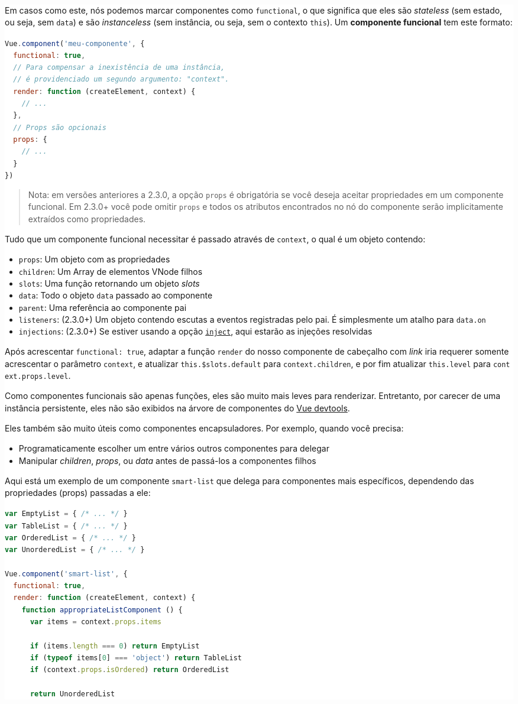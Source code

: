 Em casos como este, nós podemos marcar componentes como `functional`, o que significa que eles são _stateless_ (sem estado, ou seja, sem `data`) e são _instanceless_ (sem instância, ou seja, sem o contexto `this`). Um **componente funcional** tem este formato:

``` js
Vue.component('meu-componente', {
  functional: true,
  // Para compensar a inexistência de uma instância,
  // é providenciado um segundo argumento: "context".
  render: function (createElement, context) {
    // ...
  },
  // Props são opcionais
  props: {
    // ...
  }
})
```
> Nota: em versões anteriores a 2.3.0, a opção `props` é obrigatória se você deseja aceitar propriedades em um componente funcional. Em 2.3.0+ você pode omitir `props` e todos os atributos encontrados no nó do componente serão implicitamente extraídos como propriedades.

Tudo que um componente funcional necessitar é passado através de `context`, o qual é um objeto contendo:

- `props`: Um objeto com as propriedades
- `children`: Um Array de elementos VNode filhos
- `slots`: Uma função retornando um objeto _slots_
- `data`: Todo o objeto `data` passado ao componente
- `parent`: Uma referência ao componente pai
- `listeners`: (2.3.0+) Um objeto contendo escutas a eventos registradas pelo pai. É simplesmente um atalho para `data.on`
- `injections`: (2.3.0+) Se estiver usando a opção [`inject`](../api/#provide-inject), aqui estarão as injeções resolvidas

Após acrescentar `functional: true`, adaptar a função `render` do nosso componente de cabeçalho com _link_ iria requerer somente acrescentar o parâmetro `context`, e atualizar `this.$slots.default` para `context.children`, e por fim atualizar `this.level` para `context.props.level`.

Como componentes funcionais são apenas funções, eles são muito mais leves para renderizar. Entretanto, por carecer de uma instância persistente, eles não são exibidos na árvore de componentes do [Vue devtools](https://github.com/vuejs/vue-devtools).

Eles também são muito úteis como componentes encapsuladores. Por exemplo, quando você precisa:

- Programaticamente escolher um entre vários outros componentes para delegar
- Manipular _children_, _props_, ou _data_ antes de passá-los a componentes filhos

Aqui está um exemplo de um componente `smart-list` que delega para componentes mais específicos, dependendo das propriedades (props) passadas a ele:

``` js
var EmptyList = { /* ... */ }
var TableList = { /* ... */ }
var OrderedList = { /* ... */ }
var UnorderedList = { /* ... */ }

Vue.component('smart-list', {
  functional: true,
  render: function (createElement, context) {
    function appropriateListComponent () {
      var items = context.props.items

      if (items.length === 0) return EmptyList
      if (typeof items[0] === 'object') return TableList
      if (context.props.isOrdered) return OrderedList

      return UnorderedList
```